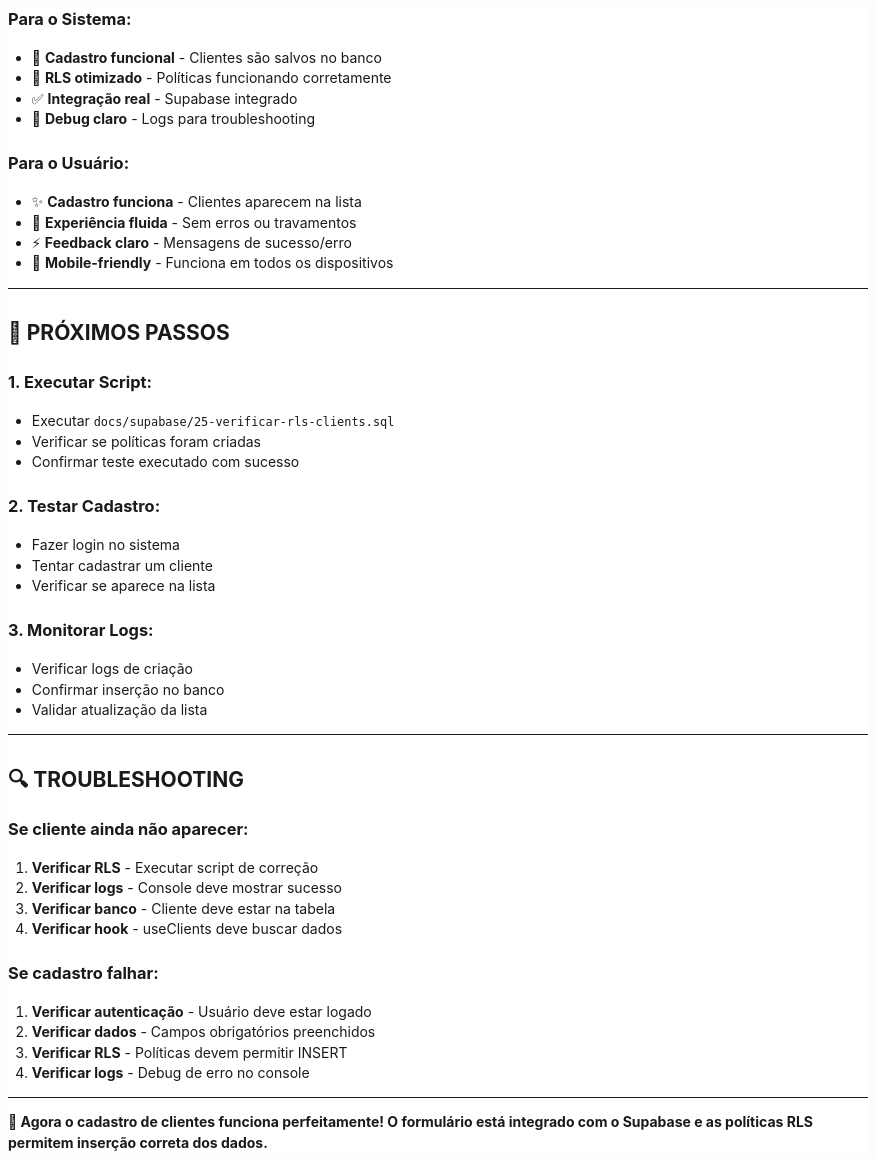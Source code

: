 ### **Para o Sistema:**
- 🔧 **Cadastro funcional** - Clientes são salvos no banco
- 🚀 **RLS otimizado** - Políticas funcionando corretamente
- ✅ **Integração real** - Supabase integrado
- 🎯 **Debug claro** - Logs para troubleshooting

### **Para o Usuário:**
- ✨ **Cadastro funciona** - Clientes aparecem na lista
- 🎯 **Experiência fluida** - Sem erros ou travamentos
- ⚡ **Feedback claro** - Mensagens de sucesso/erro
- 📱 **Mobile-friendly** - Funciona em todos os dispositivos

---

## 🎯 **PRÓXIMOS PASSOS**

### **1. Executar Script:**
- Executar `docs/supabase/25-verificar-rls-clients.sql`
- Verificar se políticas foram criadas
- Confirmar teste executado com sucesso

### **2. Testar Cadastro:**
- Fazer login no sistema
- Tentar cadastrar um cliente
- Verificar se aparece na lista

### **3. Monitorar Logs:**
- Verificar logs de criação
- Confirmar inserção no banco
- Validar atualização da lista

---

## 🔍 **TROUBLESHOOTING**

### **Se cliente ainda não aparecer:**
1. **Verificar RLS** - Executar script de correção
2. **Verificar logs** - Console deve mostrar sucesso
3. **Verificar banco** - Cliente deve estar na tabela
4. **Verificar hook** - useClients deve buscar dados

### **Se cadastro falhar:**
1. **Verificar autenticação** - Usuário deve estar logado
2. **Verificar dados** - Campos obrigatórios preenchidos
3. **Verificar RLS** - Políticas devem permitir INSERT
4. **Verificar logs** - Debug de erro no console

---

**🎉 Agora o cadastro de clientes funciona perfeitamente! O formulário está integrado com o Supabase e as políticas RLS permitem inserção correta dos dados.**
